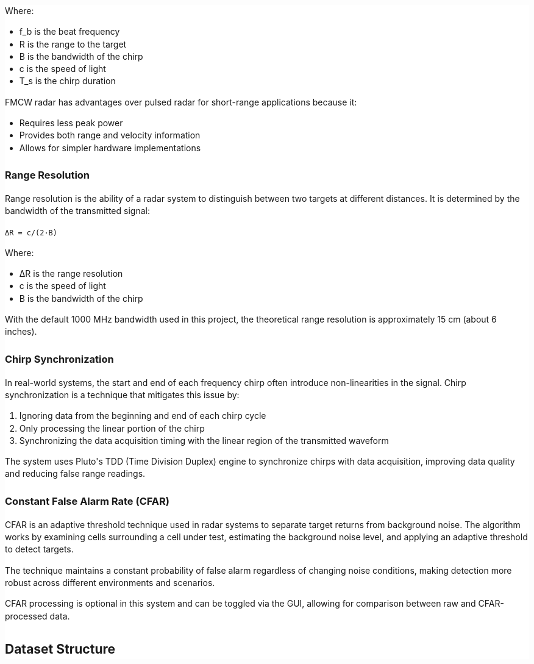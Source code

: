 Where:
- f_b is the beat frequency
- R is the range to the target
- B is the bandwidth of the chirp
- c is the speed of light
- T_s is the chirp duration

FMCW radar has advantages over pulsed radar for short-range applications because it:
- Requires less peak power
- Provides both range and velocity information
- Allows for simpler hardware implementations

### Range Resolution

Range resolution is the ability of a radar system to distinguish between two targets at different distances. It is determined by the bandwidth of the transmitted signal:

```
ΔR = c/(2·B)
```

Where:
- ΔR is the range resolution
- c is the speed of light
- B is the bandwidth of the chirp

With the default 1000 MHz bandwidth used in this project, the theoretical range resolution is approximately 15 cm (about 6 inches).

### Chirp Synchronization

In real-world systems, the start and end of each frequency chirp often introduce non-linearities in the signal. Chirp synchronization is a technique that mitigates this issue by:

1. Ignoring data from the beginning and end of each chirp cycle
2. Only processing the linear portion of the chirp
3. Synchronizing the data acquisition timing with the linear region of the transmitted waveform

The system uses Pluto's TDD (Time Division Duplex) engine to synchronize chirps with data acquisition, improving data quality and reducing false range readings.

### Constant False Alarm Rate (CFAR)

CFAR is an adaptive threshold technique used in radar systems to separate target returns from background noise. The algorithm works by examining cells surrounding a cell under test, estimating the background noise level, and applying an adaptive threshold to detect targets.

The technique maintains a constant probability of false alarm regardless of changing noise conditions, making detection more robust across different environments and scenarios.

CFAR processing is optional in this system and can be toggled via the GUI, allowing for comparison between raw and CFAR-processed data.

## Dataset Structure
